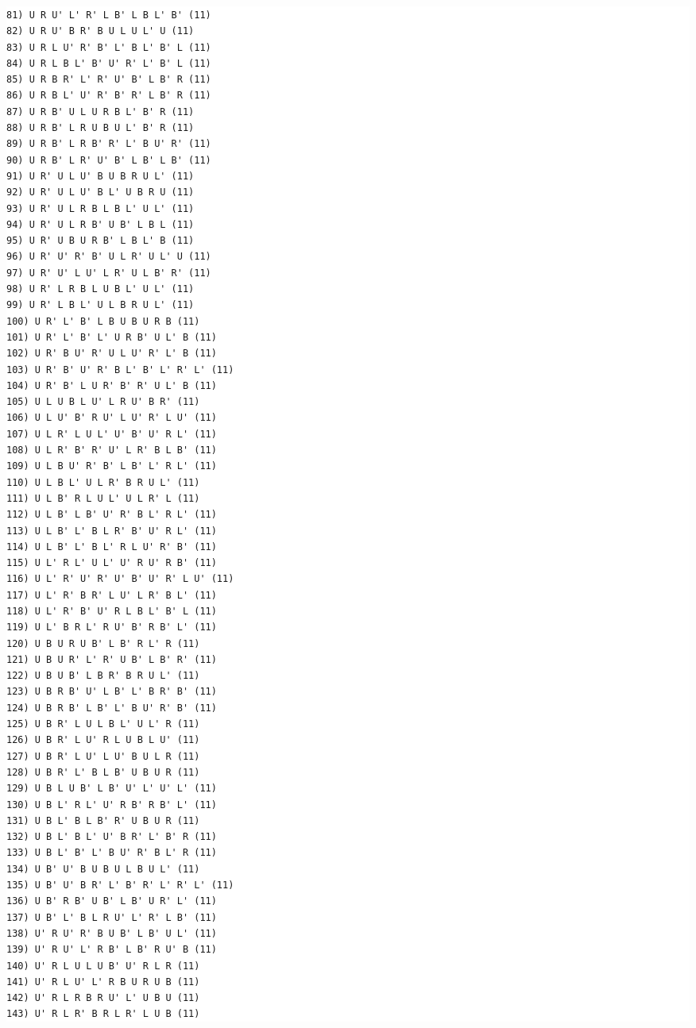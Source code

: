 ```
81) U R U' L' R' L B' L B L' B' (11)
82) U R U' B R' B U L U L' U (11)
83) U R L U' R' B' L' B L' B' L (11)
84) U R L B L' B' U' R' L' B' L (11)
85) U R B R' L' R' U' B' L B' R (11)
86) U R B L' U' R' B' R' L B' R (11)
87) U R B' U L U R B L' B' R (11)
88) U R B' L R U B U L' B' R (11)
89) U R B' L R B' R' L' B U' R' (11)
90) U R B' L R' U' B' L B' L B' (11)
91) U R' U L U' B U B R U L' (11)
92) U R' U L U' B L' U B R U (11)
93) U R' U L R B L B L' U L' (11)
94) U R' U L R B' U B' L B L (11)
95) U R' U B U R B' L B L' B (11)
96) U R' U' R' B' U L R' U L' U (11)
97) U R' U' L U' L R' U L B' R' (11)
98) U R' L R B L U B L' U L' (11)
99) U R' L B L' U L B R U L' (11)
100) U R' L' B' L B U B U R B (11)
101) U R' L' B' L' U R B' U L' B (11)
102) U R' B U' R' U L U' R' L' B (11)
103) U R' B' U' R' B L' B' L' R' L' (11)
104) U R' B' L U R' B' R' U L' B (11)
105) U L U B L U' L R U' B R' (11)
106) U L U' B' R U' L U' R' L U' (11)
107) U L R' L U L' U' B' U' R L' (11)
108) U L R' B' R' U' L R' B L B' (11)
109) U L B U' R' B' L B' L' R L' (11)
110) U L B L' U L R' B R U L' (11)
111) U L B' R L U L' U L R' L (11)
112) U L B' L B' U' R' B L' R L' (11)
113) U L B' L' B L R' B' U' R L' (11)
114) U L B' L' B L' R L U' R' B' (11)
115) U L' R L' U L' U' R U' R B' (11)
116) U L' R' U' R' U' B' U' R' L U' (11)
117) U L' R' B R' L U' L R' B L' (11)
118) U L' R' B' U' R L B L' B' L (11)
119) U L' B R L' R U' B' R B' L' (11)
120) U B U R U B' L B' R L' R (11)
121) U B U R' L' R' U B' L B' R' (11)
122) U B U B' L B R' B R U L' (11)
123) U B R B' U' L B' L' B R' B' (11)
124) U B R B' L B' L' B U' R' B' (11)
125) U B R' L U L B L' U L' R (11)
126) U B R' L U' R L U B L U' (11)
127) U B R' L U' L U' B U L R (11)
128) U B R' L' B L B' U B U R (11)
129) U B L U B' L B' U' L' U' L' (11)
130) U B L' R L' U' R B' R B' L' (11)
131) U B L' B L B' R' U B U R (11)
132) U B L' B L' U' B R' L' B' R (11)
133) U B L' B' L' B U' R' B L' R (11)
134) U B' U' B U B U L B U L' (11)
135) U B' U' B R' L' B' R' L' R' L' (11)
136) U B' R B' U B' L B' U R' L' (11)
137) U B' L' B L R U' L' R' L B' (11)
138) U' R U' R' B U B' L B' U L' (11)
139) U' R U' L' R B' L B' R U' B (11)
140) U' R L U L U B' U' R L R (11)
141) U' R L U' L' R B U R U B (11)
142) U' R L R B R U' L' U B U (11)
143) U' R L R' B R L R' L U B (11)
```